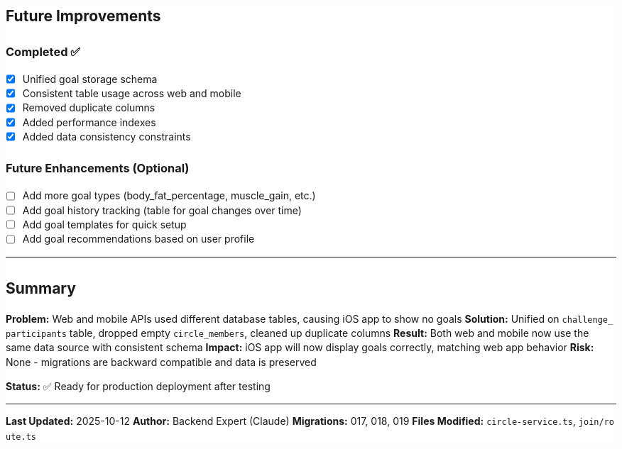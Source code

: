 ## Future Improvements

### Completed ✅
- [x] Unified goal storage schema
- [x] Consistent table usage across web and mobile
- [x] Removed duplicate columns
- [x] Added performance indexes
- [x] Added data consistency constraints

### Future Enhancements (Optional)
- [ ] Add more goal types (body_fat_percentage, muscle_gain, etc.)
- [ ] Add goal history tracking (table for goal changes over time)
- [ ] Add goal templates for quick setup
- [ ] Add goal recommendations based on user profile

---

## Summary

**Problem:** Web and mobile APIs used different database tables, causing iOS app to show no goals
**Solution:** Unified on `challenge_participants` table, dropped empty `circle_members`, cleaned up duplicate columns
**Result:** Both web and mobile now use the same data source with consistent schema
**Impact:** iOS app will now display goals correctly, matching web app behavior
**Risk:** None - migrations are backward compatible and data is preserved

**Status:** ✅ Ready for production deployment after testing

---

**Last Updated:** 2025-10-12
**Author:** Backend Expert (Claude)
**Migrations:** 017, 018, 019
**Files Modified:** `circle-service.ts`, `join/route.ts`
